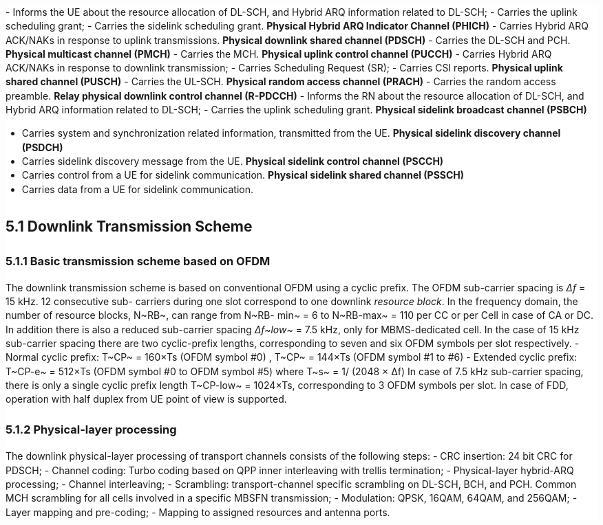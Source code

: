\- Informs the UE about the resource allocation of DL-SCH, and Hybrid ARQ
information related to DL-SCH;
\- Carries the uplink scheduling grant;
\- Carries the sidelink scheduling grant.
**Physical Hybrid ARQ Indicator Channel (PHICH)**
\- Carries Hybrid ARQ ACK/NAKs in response to uplink transmissions.
**Physical downlink shared channel (PDSCH)**
\- Carries the DL-SCH and PCH.
**Physical multicast channel (PMCH)**
\- Carries the MCH.
**Physical uplink control channel (PUCCH)**
\- Carries Hybrid ARQ ACK/NAKs in response to downlink transmission;
\- Carries Scheduling Request (SR);
\- Carries CSI reports.
**Physical uplink shared channel (PUSCH)**
\- Carries the UL-SCH.
**Physical random access channel (PRACH)**
\- Carries the random access preamble.
**Relay physical downlink control channel (R-PDCCH)**
\- Informs the RN about the resource allocation of DL-SCH, and Hybrid ARQ
information related to DL-SCH;
\- Carries the uplink scheduling grant.
**Physical sidelink broadcast channel (PSBCH)**
  * Carries system and synchronization related information, transmitted from the UE.
**Physical sidelink discovery channel (PSDCH)**
  * Carries sidelink discovery message from the UE.
**Physical sidelink control channel (PSCCH)**
  * Carries control from a UE for sidelink communication.
**Physical sidelink shared channel (PSSCH)**
  * Carries data from a UE for sidelink communication.
## 5.1 Downlink Transmission Scheme
### 5.1.1 Basic transmission scheme based on OFDM
The downlink transmission scheme is based on conventional OFDM using a cyclic
prefix. The OFDM sub-carrier spacing is _∆f_ = 15 kHz. 12 consecutive sub-
carriers during one slot correspond to one downlink _resource block_. In the
frequency domain, the number of resource blocks, N~RB~, can range from N~RB-
min~ = 6 to N~RB-max~ = 110 per CC or per Cell in case of CA or DC.
In addition there is also a reduced sub-carrier spacing _∆f~low~_ = 7.5 kHz,
only for MBMS-dedicated cell.
In the case of 15 kHz sub-carrier spacing there are two cyclic-prefix lengths,
corresponding to seven and six OFDM symbols per slot respectively.
\- Normal cyclic prefix: T~CP~ = 160×Ts (OFDM symbol #0) , T~CP~ = 144×Ts
(OFDM symbol #1 to #6)
\- Extended cyclic prefix: T~CP-e~ = 512×Ts (OFDM symbol #0 to OFDM symbol #5)
where T~s~ = 1/ (2048 × ∆f)
In case of 7.5 kHz sub-carrier spacing, there is only a single cyclic prefix
length T~CP-low~ = 1024×Ts, corresponding to 3 OFDM symbols per slot.
In case of FDD, operation with half duplex from UE point of view is supported.
### 5.1.2 Physical-layer processing
The downlink physical-layer processing of transport channels consists of the
following steps:
\- CRC insertion: 24 bit CRC for PDSCH;
\- Channel coding: Turbo coding based on QPP inner interleaving with trellis
termination;
\- Physical-layer hybrid-ARQ processing;
\- Channel interleaving;
\- Scrambling: transport-channel specific scrambling on DL-SCH, BCH, and PCH.
Common MCH scrambling for all cells involved in a specific MBSFN transmission;
\- Modulation: QPSK, 16QAM, 64QAM, and 256QAM;
\- Layer mapping and pre-coding;
\- Mapping to assigned resources and antenna ports.
